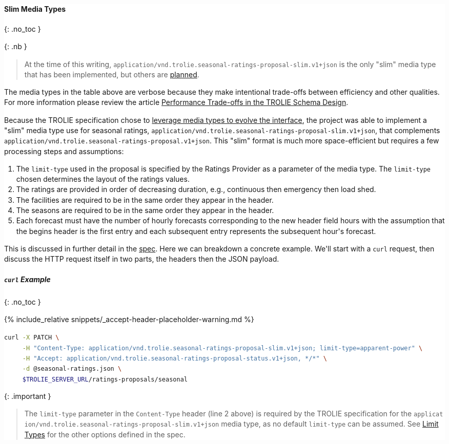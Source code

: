 
#### Slim Media Types
{: .no_toc }

{: .nb }
> At the time of this writing,
> `application/vnd.trolie.seasonal-ratings-proposal-slim.v1+json` is the only
> "slim" media type that has been implemented, but others are
> [planned](https://github.com/trolie/spec/issues/152).

The media types in the table above are verbose because they make intentional
trade-offs between efficiency and other qualities. For more information please
review the article [Performance Trade-offs in the TROLIE Schema Design](./tradeoffs).

Because the TROLIE specification chose to [leverage media types to evolve the
interface](../decision-log/media-type-versioning), the project was able to
implement a "slim" media type use for seasonal ratings,
`application/vnd.trolie.seasonal-ratings-proposal-slim.v1+json`, that
complements `application/vnd.trolie.seasonal-ratings-proposal.v1+json`. This
"slim" format is much more space-efficient but requires a few processing steps
and assumptions:

1. The `limit-type` used in the proposal is specified by the Ratings Provider as
a parameter of the media type. The `limit-type` chosen determines the layout of
the ratings values.
2. The ratings are provided in order of decreasing duration, e.g., continuous
then emergency then load shed.
3. The facilities are required to be in the same order they appear in the
header.
4. The seasons are required to be in the same order they appear in the header.
5. Each forecast must have the number of hourly forecasts corresponding to the
new header field hours with the assumption that the begins header is the first
entry and each subsequent entry represents the subsequent hour's forecast.

This is discussed in further detail in the
[spec](../spec#schema/seasonal-proposals-slim). Here we can breakdown a concrete
example. We'll start with a `curl` request, then discuss the HTTP request itself
in two parts, the headers then the JSON payload.

##### `curl` Example
{: .no_toc }

{% include_relative snippets/_accept-header-placeholder-warning.md %}
```sh
curl -X PATCH \
     -H "Content-Type: application/vnd.trolie.seasonal-ratings-proposal-slim.v1+json; limit-type=apparent-power" \
     -H "Accept: application/vnd.trolie.seasonal-ratings-proposal-status.v1+json, */*" \
     -d @seasonal-ratings.json \
     $TROLIE_SERVER_URL/ratings-proposals/seasonal
```

{: .important }
> The `limit-type` parameter in the `Content-Type` header (line 2 above) is
> required by the TROLIE specification for the
> `application/vnd.trolie.seasonal-ratings-proposal-slim.v1+json` media type, as
> no default `limit-type` can be assumed. See [Limit
> Types](../spec#tag/limit-type) for the other options defined in the spec.
